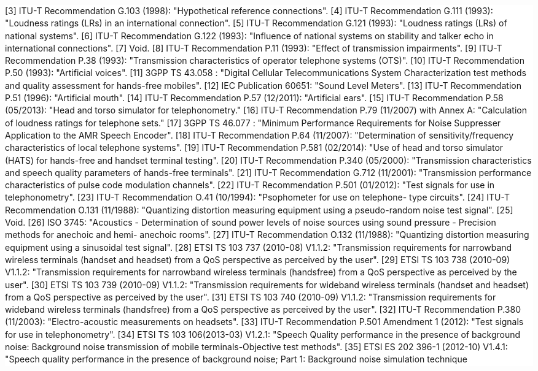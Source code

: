 [3] ITU-T Recommendation G.103 (1998): \"Hypothetical reference connections\".
[4] ITU-T Recommendation G.111 (1993): \"Loudness ratings (LRs) in an
international connection\".
[5] ITU-T Recommendation G.121 (1993): \"Loudness ratings (LRs) of national
systems\".
[6] ITU-T Recommendation G.122 (1993): \"Influence of national systems on
stability and talker echo in international connections\".
[7] Void.
[8] ITU-T Recommendation P.11 (1993): \"Effect of transmission impairments\".
[9] ITU-T Recommendation P.38 (1993): \"Transmission characteristics of
operator telephone systems (OTS)\".
[10] ITU-T Recommendation P.50 (1993): \"Artificial voices\".
[11] 3GPP TS 43.058 : \"Digital Cellular Telecommunications System
Characterization test methods and quality assessment for hands-free mobiles\".
[12] IEC Publication 60651: \"Sound Level Meters\".
[13] ITU-T Recommendation P.51 (1996): \"Artificial mouth\".
[14] ITU-T Recommendation P.57 (12/2011): \"Artificial ears\".
[15] ITU-T Recommendation P.58 (05/2013): \"Head and torso simulator for
telephonometry.\"
[16] ITU-T Recommendation P.79 (11/2007) with Annex A: \"Calculation of
loudness ratings for telephone sets.\"
[17] 3GPP TS 46.077 : \"Minimum Performance Requirements for Noise Suppresser
Application to the AMR Speech Encoder\".
[18] ITU-T Recommendation P.64 (11/2007): \"Determination of
sensitivity/frequency characteristics of local telephone systems\".
[19] ITU-T Recommendation P.581 (02/2014): \"Use of head and torso simulator
(HATS) for hands-free and handset terminal testing\".
[20] ITU-T Recommendation P.340 (05/2000): \"Transmission characteristics and
speech quality parameters of hands-free terminals\".
[21] ITU-T Recommendation G.712 (11/2001): \"Transmission performance
characteristics of pulse code modulation channels\".
[22] ITU-T Recommendation P.501 (01/2012): \"Test signals for use in
telephonometry\".
[23] ITU-T Recommendation O.41 (10/1994): \"Psophometer for use on telephone-
type circuits\".
[24] ITU-T Recommendation O.131 (11/1988): \"Quantizing distortion measuring
equipment using a pseudo-random noise test signal\".
[25] Void.
[26] ISO 3745: \"Acoustics - Determination of sound power levels of noise
sources using sound pressure - Precision methods for anechoic and hemi-
anechoic rooms\".
[27] ITU-T Recommendation O.132 (11/1988): \"Quantizing distortion measuring
equipment using a sinusoidal test signal\".
[28] ETSI TS 103 737 (2010-08) V1.1.2: \"Transmission requirements for
narrowband wireless terminals (handset and headset) from a QoS perspective as
perceived by the user\".
[29] ETSI TS 103 738 (2010-09) V1.1.2: \"Transmission requirements for
narrowband wireless terminals (handsfree) from a QoS perspective as perceived
by the user\".
[30] ETSI TS 103 739 (2010-09) V1.1.2: \"Transmission requirements for
wideband wireless terminals (handset and headset) from a QoS perspective as
perceived by the user\".
[31] ETSI TS 103 740 (2010-09) V1.1.2: \"Transmission requirements for
wideband wireless terminals (handsfree) from a QoS perspective as perceived by
the user\".
[32] ITU-T Recommendation P.380 (11/2003): \"Electro-acoustic measurements on
headsets\".
[33] ITU-T Recommendation P.501 Amendment 1 (2012): \"Test signals for use in
telephonometry\".
[34] ETSI TS 103 106(2013-03) V1.2.1: \"Speech Quality performance in the
presence of background noise: Background noise transmission of mobile
terminals-Objective test methods\".
[35] ETSI ES 202 396-1 (2012-10) V1.4.1: \"Speech quality performance in the
presence of background noise; Part 1: Background noise simulation technique